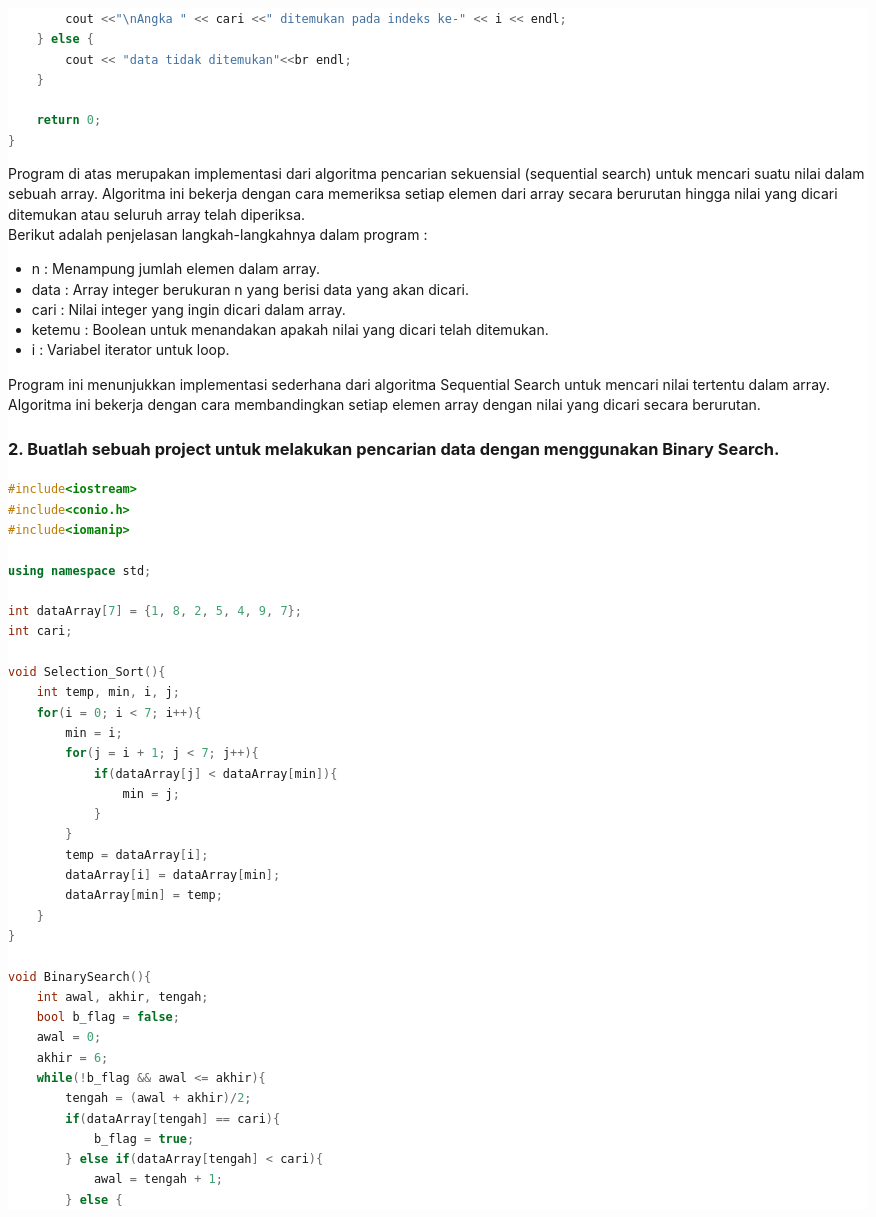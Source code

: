 ```C++
        cout <<"\nAngka " << cari <<" ditemukan pada indeks ke-" << i << endl;
    } else {
        cout << "data tidak ditemukan"<<br endl;
    }

    return 0;
}
```

Program di atas merupakan implementasi dari algoritma pencarian sekuensial (sequential search) untuk mencari suatu nilai dalam sebuah array. Algoritma ini bekerja dengan cara memeriksa setiap elemen dari array secara berurutan hingga nilai yang dicari ditemukan atau seluruh array telah diperiksa.</br>
Berikut adalah penjelasan langkah-langkahnya dalam program :

- n : Menampung jumlah elemen dalam array.
- data : Array integer berukuran n yang berisi data yang akan dicari.
- cari : Nilai integer yang ingin dicari dalam array.
- ketemu : Boolean untuk menandakan apakah nilai yang dicari telah ditemukan.
- i : Variabel iterator untuk loop.

Program ini menunjukkan implementasi sederhana dari algoritma Sequential Search untuk mencari nilai tertentu dalam array. Algoritma ini bekerja dengan cara membandingkan setiap elemen array dengan nilai yang dicari secara berurutan.

### 2. Buatlah sebuah project untuk melakukan pencarian data dengan menggunakan Binary Search.

```C++
#include<iostream>
#include<conio.h>
#include<iomanip>

using namespace std;

int dataArray[7] = {1, 8, 2, 5, 4, 9, 7};
int cari;

void Selection_Sort(){
    int temp, min, i, j;
    for(i = 0; i < 7; i++){
        min = i;
        for(j = i + 1; j < 7; j++){
            if(dataArray[j] < dataArray[min]){
                min = j;
            }
        }
        temp = dataArray[i];
        dataArray[i] = dataArray[min];
        dataArray[min] = temp;
    }
}

void BinarySearch(){
    int awal, akhir, tengah;
    bool b_flag = false;
    awal = 0;
    akhir = 6;
    while(!b_flag && awal <= akhir){
        tengah = (awal + akhir)/2;
        if(dataArray[tengah] == cari){
            b_flag = true;
        } else if(dataArray[tengah] < cari){
            awal = tengah + 1;
        } else {
```